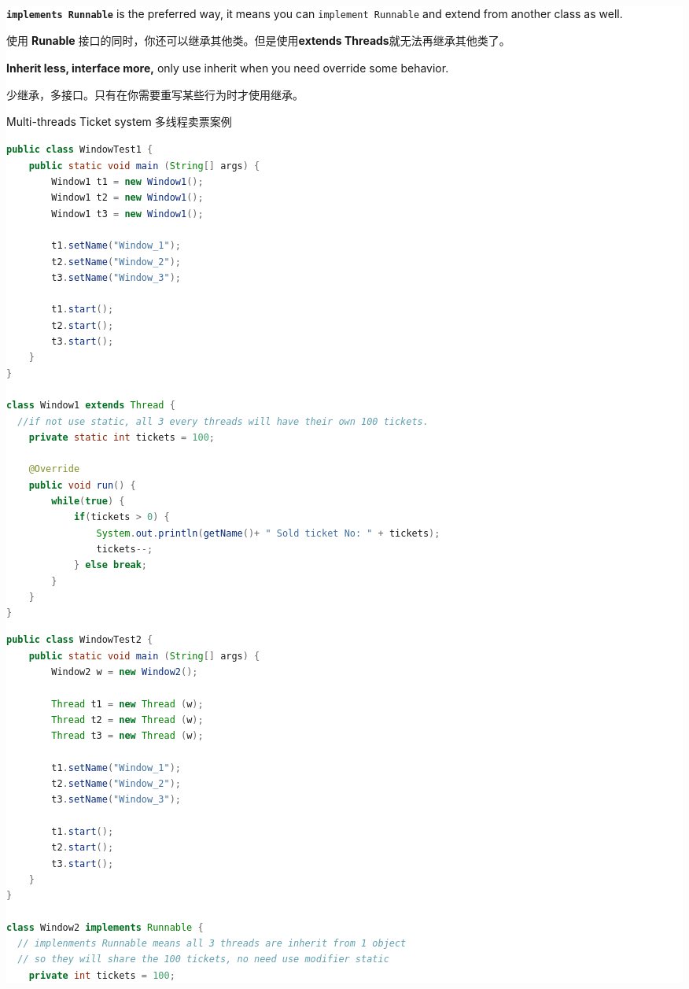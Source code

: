 **`implements Runnable`** is the preferred way, it means you can `implement Runnable` and extend from another class as well.

使用 **Runable** 接口的同时，你还可以继承其他类。但是使用**extends Threads**就无法再继承其他类了。

**Inherit less, interface more,** only use inherit when you need override some behavior.

少继承，多接口。只有在你需要重写某些行为时才使用继承。

Multi-threads Ticket system 多线程卖票案例

```java
public class WindowTest1 {
    public static void main (String[] args) {
        Window1 t1 = new Window1();
        Window1 t2 = new Window1();
        Window1 t3 = new Window1();

        t1.setName("Window_1");
        t2.setName("Window_2");
        t3.setName("Window_3");

        t1.start();
        t2.start();
        t3.start();
    }
}

class Window1 extends Thread {
  //if not use static, all 3 every threads will have their own 100 tickets.
    private static int tickets = 100; 
  
    @Override
    public void run() {
        while(true) {
            if(tickets > 0) {
                System.out.println(getName()+ " Sold ticket No: " + tickets);
                tickets--;
            } else break;
        }
    }
}
```

```java
public class WindowTest2 {
    public static void main (String[] args) {
        Window2 w = new Window2();

        Thread t1 = new Thread (w);
        Thread t2 = new Thread (w);
        Thread t3 = new Thread (w);

        t1.setName("Window_1");
        t2.setName("Window_2");
        t3.setName("Window_3");

        t1.start();
        t2.start();
        t3.start();
    }
}

class Window2 implements Runnable {
  // implenments Runnable means all 3 threads are inherit from 1 object
  // so they will share the 100 tickets, no need use modifier static
    private int tickets = 100;
```